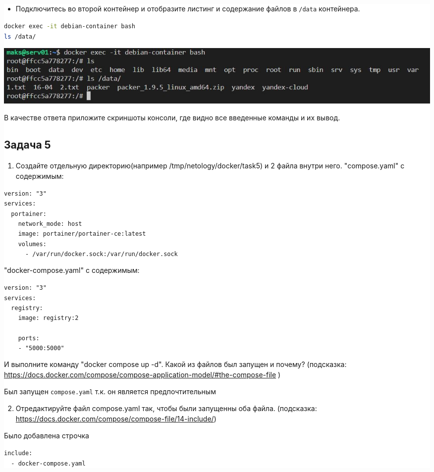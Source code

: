 - Подключитесь во второй контейнер и отобразите листинг и содержание файлов в ```/data``` контейнера.

```bash
docker exec -it debian-container bash
ls /data/
```
![task_04_01_exec_deb](img/task_04_01_exec_deb.JPG)

В качестве ответа приложите скриншоты консоли, где видно все введенные команды и их вывод.


## Задача 5

1. Создайте отдельную директорию(например /tmp/netology/docker/task5) и 2 файла внутри него.
"compose.yaml" с содержимым:
```
version: "3"
services:
  portainer:
    network_mode: host
    image: portainer/portainer-ce:latest
    volumes:
      - /var/run/docker.sock:/var/run/docker.sock
```
"docker-compose.yaml" с содержимым:
```
version: "3"
services:
  registry:
    image: registry:2

    ports:
    - "5000:5000"
```

И выполните команду "docker compose up -d". Какой из файлов был запущен и почему? (подсказка: https://docs.docker.com/compose/compose-application-model/#the-compose-file )

Был запущен `compose.yaml` т.к. он является предпочтительным 

2. Отредактируйте файл compose.yaml так, чтобы были запущенны оба файла. (подсказка: https://docs.docker.com/compose/compose-file/14-include/)

Было добавлена строчка 
```txt
include:
  - docker-compose.yaml
```